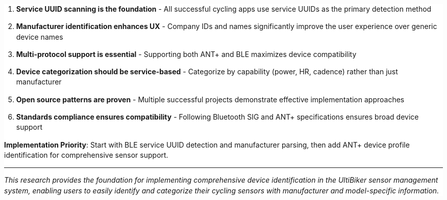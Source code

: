 1. **Service UUID scanning is the foundation** - All successful cycling apps use service UUIDs as the primary detection method

2. **Manufacturer identification enhances UX** - Company IDs and names significantly improve the user experience over generic device names

3. **Multi-protocol support is essential** - Supporting both ANT+ and BLE maximizes device compatibility

4. **Device categorization should be service-based** - Categorize by capability (power, HR, cadence) rather than just manufacturer

5. **Open source patterns are proven** - Multiple successful projects demonstrate effective implementation approaches

6. **Standards compliance ensures compatibility** - Following Bluetooth SIG and ANT+ specifications ensures broad device support

**Implementation Priority**: Start with BLE service UUID detection and manufacturer parsing, then add ANT+ device profile identification for comprehensive sensor support.

---

*This research provides the foundation for implementing comprehensive device identification in the UltiBiker sensor management system, enabling users to easily identify and categorize their cycling sensors with manufacturer and model-specific information.*